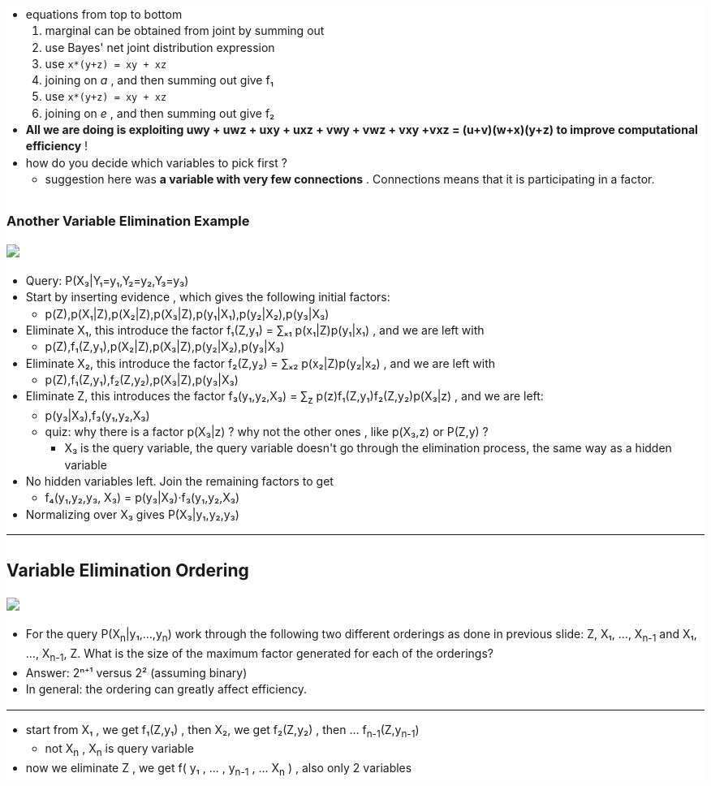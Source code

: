 - equations from top to bottom 
    1. marginal can be obtained from joint by summing out
    2. use Bayes' net joint distribution expression
    3. use `x*(y+z) = xy + xz`
    4. joining on *a* , and then summing out give f₁
    5. use `x*(y+z) = xy + xz` 
    6. joining on *e* , and then summing out give f₂
- **All we are doing is exploiting uwy + uwz + uxy + uxz + vwy + vwz + vxy +vxz = (u+v)(w+x)(y+z) to improve computational efficiency** !
- how do you decide which variables to pick first ?
    - suggestion here was **a variable with very few connections** .  Connections means that it is participating in a factor. 

<h2 id="60b0a3c9ae175891ccee2e70e11f5141"></h2>

### Another Variable Elimination Example

![](../imgs/cs188_BNs_inference_VE_another_example.png)

- Query: P(X₃|Y₁=y₁,Y₂=y₂,Y₃=y₃)
- Start by inserting evidence , which gives the following initial factors:
    - p(Z),p(X₁|Z),p(X₂|Z),p(X₃|Z),p(y₁|X₁),p(y₂|X₂),p(y₃|X₃)
- Eliminate X₁, this introduce the factor f₁(Z,y₁) = ∑ₓ₁ p(x₁|Z)p(y₁|x₁) , and we are left with 
    - p(Z),f₁(Z,y₁),p(X₂|Z),p(X₃|Z),p(y₂|X₂),p(y₃|X₃)
- Eliminate X₂, this introduce the factor f₂(Z,y₂) = ∑ₓ₂ p(x₂|Z)p(y₂|x₂) , and we are left with 
    - p(Z),f₁(Z,y₁),f₂(Z,y₂),p(X₃|Z),p(y₃|X₃)
- Eliminate Z, this introduces the factor f₃(y₁,y₂,X₃) = ∑<sub>z</sub> p(z)f₁(Z,y₁)f₂(Z,y₂)p(X₃|z) , and we are left:
    - p(y₃|X₃),f₃(y₁,y₂,X₃)
    - quiz: why there is a factor p(X₃|z) ? why not the other ones , like p(X₃,z) or P(Z,y) ?
        - X₃ is the query variable, the query variable doesn't go through the elimination process, the same way as a hidden variable 
- No hidden variables left. Join the remaining factors to get 
    - f₄(y₁,y₂,y₃, X₃) = p(y₃|X₃)·f₃(y₁,y₂,X₃)
- Normalizing over X₃ gives P(X₃|y₁,y₂,y₃)

---

<h2 id="7ace6202153b69d2eaaee232c913dc52"></h2>

## Variable Elimination Ordering

![](../imgs/cs188_BNs_inference_VE_ordering_q.png)

- For the query P(X<sub>n</sub>|y₁,…,y<sub>n</sub>) work through the following two different orderings as done in previous slide: Z, X₁, …, X<sub>n-1</sub> and X₁, …, X<sub>n-1</sub>, Z.  What is the size of the maximum factor generated for each of the orderings?
- Answer: 2ⁿ⁺¹ versus 2² (assuming binary)
- In general: the ordering can greatly affect efficiency.  

--- 

- start from X₁ , we get f₁(Z,y₁) , then X₂, we get f₂(Z,y₂) , then ... f<sub>n-1</sub>(Z,y<sub>n-1</sub>)
    - not X<sub>n</sub>  , X<sub>n</sub>  is query variable 
- now we eliminate Z , we get f( y₁ , ... , y<sub>n-1</sub> , ... X<sub>n</sub> ) , also only 2 variables

